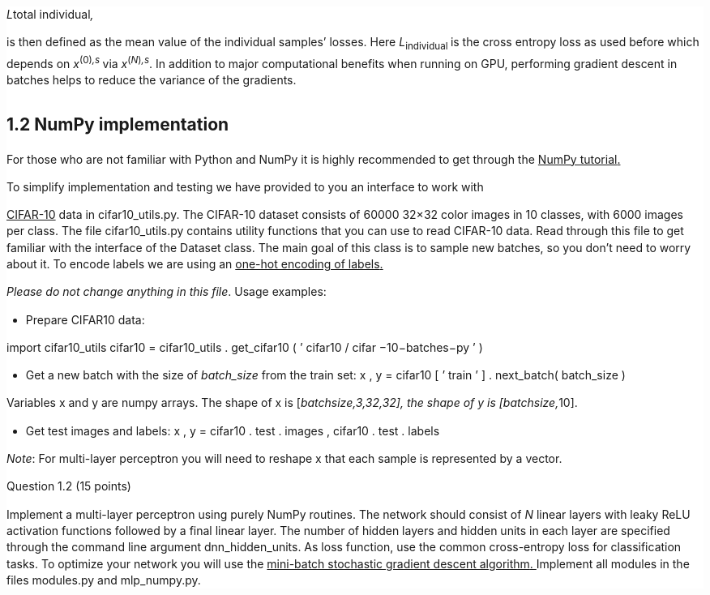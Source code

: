 <em>L</em>total     individual<em>,</em>

is then defined as the mean value of the individual samples’ losses. Here <em>L</em><sub>individual </sub>is the cross entropy loss as used before which depends on <em>x</em><sup>(0)<em>,s </em></sup>via <em>x</em><sup>(<em>N</em>)<em>,s</em></sup>. In addition to major computational benefits when running on GPU, performing gradient descent in batches helps to reduce the variance of the gradients.

<h2>1.2           NumPy implementation</h2>

For those who are not familiar with Python and NumPy it is highly recommended to get through the <a href="https://docs.scipy.org/doc/numpy/user/quickstart.html">NumPy tutorial</a><a href="https://docs.scipy.org/doc/numpy/user/quickstart.html">.</a>

To simplify implementation and testing we have provided to you an interface to work with

<a href="https://www.cs.toronto.edu/~kriz/cifar.html">CIFAR-10</a> data in cifar10_utils.py. The CIFAR-10 dataset consists of 60000 32×32 color images in 10 classes, with 6000 images per class. The file cifar10_utils.py contains utility functions that you can use to read CIFAR-10 data. Read through this file to get familiar with the interface of the Dataset class. The main goal of this class is to sample new batches, so you don’t need to worry about it. To encode labels we are using an <a href="https://en.wikipedia.org/wiki/One-hot">one-hot encoding of labels</a><a href="https://en.wikipedia.org/wiki/One-hot">.</a>

<em>Please do not change anything in this file</em>. Usage examples:

<ul>

 <li>Prepare CIFAR10 data:</li>

</ul>

import cifar10_utils cifar10 = cifar10_utils . get_cifar10 ( ’ cifar10 / cifar −10−batches−py ’ )

<ul>

 <li>Get a new batch with the size of <em>batch_size </em>from the train set: x , y = cifar10 [ ’ train ’ ] . next_batch( batch_size )</li>

</ul>

Variables x and y are numpy arrays. The shape of x is [<em>batch</em>_<em>size,</em>3<em>,</em>32<em>,</em>32], the shape of y is [<em>batch</em>_<em>size,</em>10].

<ul>

 <li>Get test images and labels: x , y = cifar10 . test . images , cifar10 . test . labels</li>

</ul>

<em>Note</em>: For multi-layer perceptron you will need to reshape x that each sample is represented by a vector.

Question 1.2                                                                                                                (15 points)

Implement a multi-layer perceptron using purely NumPy routines. The network should consist of <em>N </em>linear layers with leaky ReLU activation functions followed by a final linear layer. The number of hidden layers and hidden units in each layer are specified through the command line argument dnn_hidden_units. As loss function, use the common cross-entropy loss for classification tasks. To optimize your network you will use the <a href="http://sebastianruder.com/optimizing-gradient-descent/index.html#minibatchgradientdescent">mini-batch stochastic gradient descent algorithm</a><a href="http://sebastianruder.com/optimizing-gradient-descent/index.html#minibatchgradientdescent">. </a>Implement all modules in the files modules.py and mlp_numpy.py.

